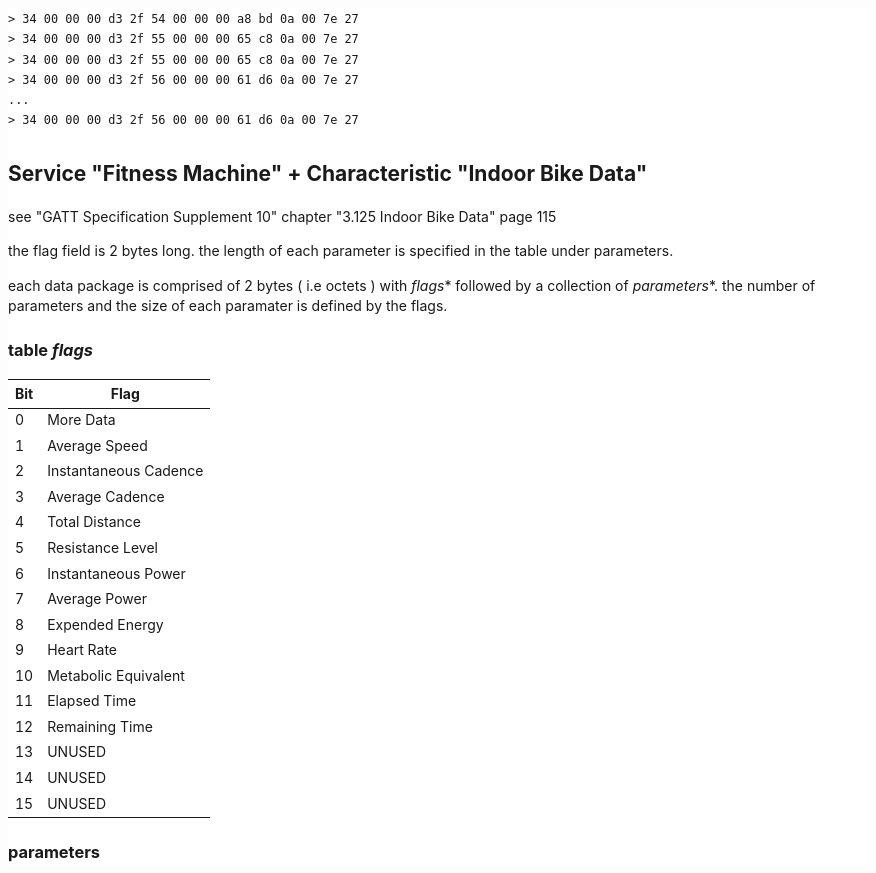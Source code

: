 ```
> 34 00 00 00 d3 2f 54 00 00 00 a8 bd 0a 00 7e 27 
> 34 00 00 00 d3 2f 55 00 00 00 65 c8 0a 00 7e 27 
> 34 00 00 00 d3 2f 55 00 00 00 65 c8 0a 00 7e 27 
> 34 00 00 00 d3 2f 56 00 00 00 61 d6 0a 00 7e 27 
...
> 34 00 00 00 d3 2f 56 00 00 00 61 d6 0a 00 7e 27 
```

## Service "Fitness Machine" + Characteristic "Indoor Bike Data"

see "GATT Specification Supplement 10" chapter "3.125 Indoor Bike Data" page 115

the flag field is 2 bytes long. the length of each parameter is specified in the table under parameters.

each data package is comprised of 2 bytes ( i.e octets ) with *flags** followed by a collection of *parameters**. the number of parameters and the size of each paramater is defined by the flags.

### table *flags*

| Bit | Flag                  |
|-----|-----------------------|
| 0   | More Data             |
| 1   | Average Speed         |
| 2   | Instantaneous Cadence |
| 3   | Average Cadence       |
| 4   | Total Distance        |
| 5   | Resistance Level      |
| 6   | Instantaneous Power   |
| 7   | Average Power         |
| 8   | Expended Energy       |
| 9   | Heart Rate            |
| 10  | Metabolic Equivalent  |
| 11  | Elapsed Time          |
| 12  | Remaining Time        |
| 13  | UNUSED                |
| 14  | UNUSED                |
| 15  | UNUSED                |

### parameters
